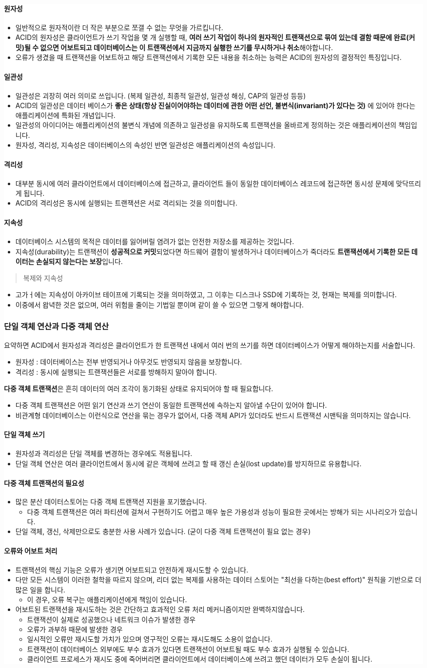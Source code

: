 #### 원자성

- 일반적으로 원자적이란 더 작은 부분으로 쪼갤 수 없는 무엇을 가르킵니다.
- ACID의 원자성은 클라이언트가 쓰기 작업을 몇 개 실행할 때, **여러 쓰기 작업이 하나의 원자적인 트랜잭션으로 묶여 있는데 결함 때문에 완료(커밋)될 수 없으면 어보트되고 데이터베이스는 이 트랜잭션에서 지금까지 실횅한 쓰기를 무시하거나 취소**해야합니다.
- 오류가 생겼을 때 트랜잭션을 어보트하고 해당 트랜잭션에서 기록한 모든 내용을 취소하는 능력은 ACID의 원자성의 결정적인 특징입니다.

#### 일관성

- 일관성은 괴장히 여러 의미로 쓰입니다. (복제 일관성, 최종적 일관성, 일관성 해싱, CAP의 일관성 등등)
- ACID의 일관성은 데이터 베이스가 **좋은 상태(항상 진실이어야하는 데이터에 관한 어떤 선언, 불변식(invariant)가 있다는 것)** 에 있어야 한다는 애플리케이션에 특화된 개념입니다.
- 일관성의 아이디어는 애플리케이션의 불변식 개념에 의존하고 일관성을 유지하도록 트랜잭션을 올바르게 정의하는 것은 애플리케이션의 책임입니다.
- 원자성, 격리성, 지속성은 데이터베이스의 속성인 반면 일관성은 애플리케이션의 속성입니다.

#### 격리성

- 대부분 동시에 여러 클라이언트에서 데이터베이스에 접근하고, 클라이언트 들이 동일한 데이터베이스 레코드에 접근하면 동시성 문제에 맞닥뜨리게 됩니다.
- ACID의 격리성은 동시에 실행되는 트랜잭션은 서로 격리되는 것을 의미합니다.

#### 지속성

- 데이터베이스 시스템의 목적은 데이터를 잃어버릴 염려가 없는 안전한 저장소를 제공하는 것입니다.
- 지속성(durability)는 트랜잭션이 **성공적으로 커밋**되었다면 하드웨어 결함이 발생하거나 데이터베이스가 죽더라도 **트랜잭션에서 기록한 모든 데이터는 손실되지 않는다는 보장**입니다.

> 복제와 지속성

- 고가ㅓ에는 지속성이 아카이브 테이프에 기록되는 것을 의미하였고, 그 이후는 디스크나 SSD에 기록하는 것, 현재는 복제를 의미합니다.
- 이중에서 왑녁한 것은 없으며, 여러 위험을 줄이는 기법일 뿐이며 같이 쓸 수 있으면 그렇게 해야합니다.

### 단일 객체 연산과 다중 객체 연산

요약하면 ACID에서 원자성과 격리성은 클라이언트가 한 트랜잭션 내에서 여러 번의 쓰기를 하면 데이터베이스가 어떻게 해야하는지를 서술합니다.

- 원자성 : 데이터베이스는 전부 반영되거나 아무것도 반영되지 않음을 보장합니다.
- 격리성 : 동시에 실행되는 트랜잭션들은 서로를 방해하지 말아야 합니다.

**다중 객체 트랜잭션**은 흔히 데이터의 여러 조각이 동기화된 상태로 유지되어야 할 때 필요합니다.

- 다중 객체 트랜잭션은 어떤 읽기 연산과 쓰기 연산이 동일한 트랜잭션에 속하는지 알아낼 수단이 있어야 합니다.
- 비관계형 데이터베이스는 이런식으로 연산을 묶는 경우가 없어서, 다중 객체 API가 있더라도 반드시 트랜잭션 시맨틱을 의미하지는 않습니다.

#### 단일 객체 쓰기

- 원자성과 격리성은 단일 객체를 변경하는 경우에도 적용됩니다.
- 단일 객체 연산은 여러 클라이언트에서 동시에 같은 객체에 쓰려고 할 때 갱신 손실(lost update)를 방지하므로 유용합니다.

#### 다중 객체 트랜잭션의 필요성

- 많은 분산 데이터스토어는 다중 객체 트랜잭션 지원을 포기했습니다.
  - 다중 객체 트랜잭션은 여러 파티션에 걸쳐서 구현하기도 어렵고 매우 높은 가용성과 성능이 필요한 곳에서는 방해가 되는 시나리오가 있습니다.
- 단일 객체, 갱신, 삭제만으로도 충분한 사용 사례가 있습니다. (굳이 다중 객체 트랜잭션이 필요 없는 경우)

#### 오류와 어보트 처리

- 트랜잭션의 핵심 기능은 오류가 생기면 어보트되고 안전하게 재시도할 수 있습니다.
- 다만 모든 시스템이 이러한 철학을 따르지 않으며, 리더 없는 복제를 사용하는 데이터 스토어는 "최선을 다하는(best effort)" 원칙을 기반으로 더 많은 일을 합니다.
  - 이 경우, 오류 복구는 애플리케이션에게 책임이 있습니다.
- 어보트된 트랜잭션을 재시도하는 것은 간단하고 효과적인 오류 처리 메커니즘이지만 완벽하지않습니다.
  - 트랜잭션이 실제로 성공했으나 네트워크 이슈가 발생한 경우
  - 오류가 과부하 때문에 발생한 경우
  - 일시적인 오류만 재시도할 가치가 있으며 영구적인 오류는 재시도해도 소용이 없습니다.
  - 트랜잭션이 데이터베이스 외부에도 부수 효과가 있다면 트랜잭션이 어보트될 때도 부수 효과가 실행될 수 있습니다.
  - 클라이언트 프로세스가 재시도 중에 죽어버리면 클라이언트에서 데이터베이스에 쓰려고 했던 데이터가 모두 손실이 됩니다.
